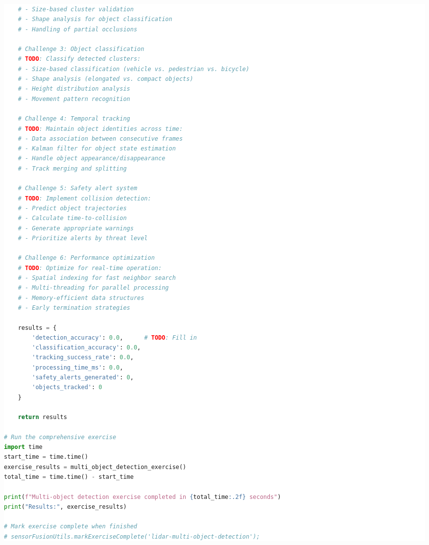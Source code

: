 ```python
    # - Size-based cluster validation
    # - Shape analysis for object classification
    # - Handling of partial occlusions
    
    # Challenge 3: Object classification
    # TODO: Classify detected clusters:
    # - Size-based classification (vehicle vs. pedestrian vs. bicycle)
    # - Shape analysis (elongated vs. compact objects)
    # - Height distribution analysis
    # - Movement pattern recognition
    
    # Challenge 4: Temporal tracking
    # TODO: Maintain object identities across time:
    # - Data association between consecutive frames
    # - Kalman filter for object state estimation
    # - Handle object appearance/disappearance
    # - Track merging and splitting
    
    # Challenge 5: Safety alert system
    # TODO: Implement collision detection:
    # - Predict object trajectories
    # - Calculate time-to-collision
    # - Generate appropriate warnings
    # - Prioritize alerts by threat level
    
    # Challenge 6: Performance optimization
    # TODO: Optimize for real-time operation:
    # - Spatial indexing for fast neighbor search
    # - Multi-threading for parallel processing
    # - Memory-efficient data structures
    # - Early termination strategies
    
    results = {
        'detection_accuracy': 0.0,      # TODO: Fill in
        'classification_accuracy': 0.0,
        'tracking_success_rate': 0.0,
        'processing_time_ms': 0.0,
        'safety_alerts_generated': 0,
        'objects_tracked': 0
    }
    
    return results

# Run the comprehensive exercise
import time
start_time = time.time()
exercise_results = multi_object_detection_exercise()
total_time = time.time() - start_time

print(f"Multi-object detection exercise completed in {total_time:.2f} seconds")
print("Results:", exercise_results)

# Mark exercise complete when finished
# sensorFusionUtils.markExerciseComplete('lidar-multi-object-detection');
```
